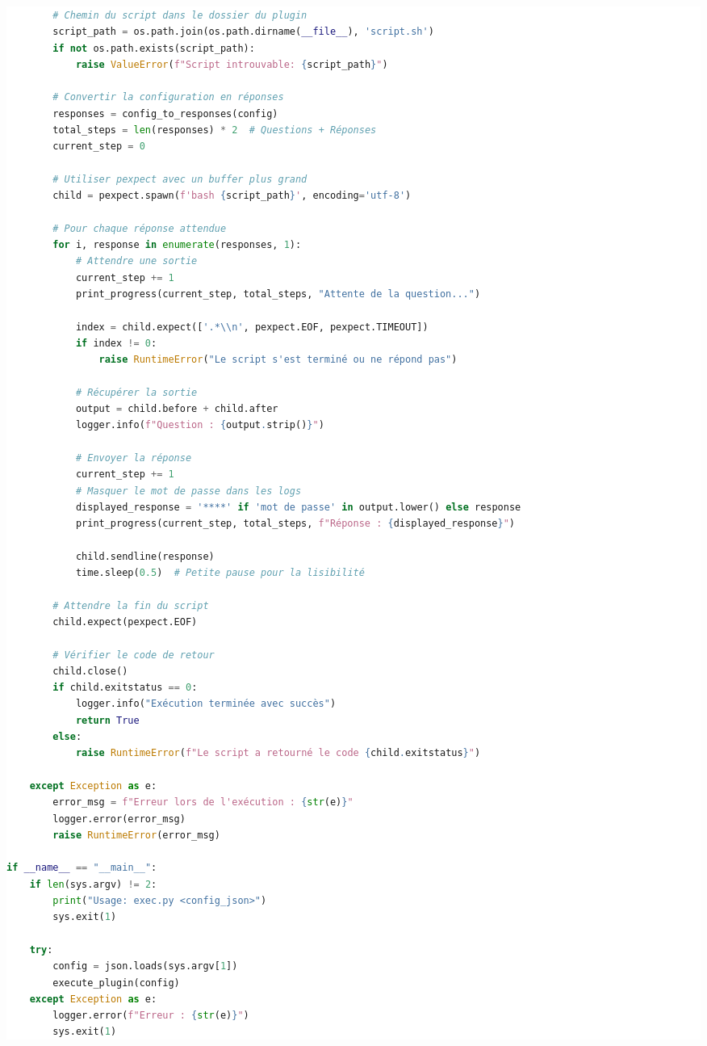```python
        # Chemin du script dans le dossier du plugin
        script_path = os.path.join(os.path.dirname(__file__), 'script.sh')
        if not os.path.exists(script_path):
            raise ValueError(f"Script introuvable: {script_path}")
        
        # Convertir la configuration en réponses
        responses = config_to_responses(config)
        total_steps = len(responses) * 2  # Questions + Réponses
        current_step = 0
        
        # Utiliser pexpect avec un buffer plus grand
        child = pexpect.spawn(f'bash {script_path}', encoding='utf-8')
        
        # Pour chaque réponse attendue
        for i, response in enumerate(responses, 1):
            # Attendre une sortie
            current_step += 1
            print_progress(current_step, total_steps, "Attente de la question...")
            
            index = child.expect(['.*\\n', pexpect.EOF, pexpect.TIMEOUT])
            if index != 0:
                raise RuntimeError("Le script s'est terminé ou ne répond pas")
            
            # Récupérer la sortie
            output = child.before + child.after
            logger.info(f"Question : {output.strip()}")
            
            # Envoyer la réponse
            current_step += 1
            # Masquer le mot de passe dans les logs
            displayed_response = '****' if 'mot de passe' in output.lower() else response
            print_progress(current_step, total_steps, f"Réponse : {displayed_response}")
            
            child.sendline(response)
            time.sleep(0.5)  # Petite pause pour la lisibilité
        
        # Attendre la fin du script
        child.expect(pexpect.EOF)
        
        # Vérifier le code de retour
        child.close()
        if child.exitstatus == 0:
            logger.info("Exécution terminée avec succès")
            return True
        else:
            raise RuntimeError(f"Le script a retourné le code {child.exitstatus}")
            
    except Exception as e:
        error_msg = f"Erreur lors de l'exécution : {str(e)}"
        logger.error(error_msg)
        raise RuntimeError(error_msg)

if __name__ == "__main__":
    if len(sys.argv) != 2:
        print("Usage: exec.py <config_json>")
        sys.exit(1)
        
    try:
        config = json.loads(sys.argv[1])
        execute_plugin(config)
    except Exception as e:
        logger.error(f"Erreur : {str(e)}")
        sys.exit(1)
```